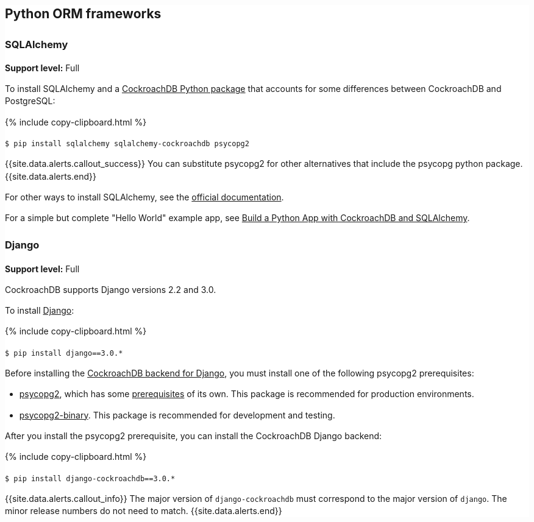 ## Python ORM frameworks

### SQLAlchemy

**Support level:** Full

To install SQLAlchemy and a [CockroachDB Python package](https://github.com/cockroachdb/sqlalchemy-cockroachdb) that accounts for some differences between CockroachDB and PostgreSQL:

{% include copy-clipboard.html %}
~~~ shell
$ pip install sqlalchemy sqlalchemy-cockroachdb psycopg2
~~~

{{site.data.alerts.callout_success}}
You can substitute psycopg2 for other alternatives that include the psycopg python package.
{{site.data.alerts.end}}

For other ways to install SQLAlchemy, see the [official documentation](http://docs.sqlalchemy.org/en/latest/intro.html#installation-guide).

For a simple but complete "Hello World" example app, see [Build a Python App with CockroachDB and SQLAlchemy](build-a-python-app-with-cockroachdb-sqlalchemy.html).

### Django

**Support level:** Full

CockroachDB supports Django versions 2.2 and 3.0.

To install [Django](https://docs.djangoproject.com/en/3.0/topics/install/):

{% include copy-clipboard.html %}
~~~ shell
$ pip install django==3.0.*
~~~

Before installing the [CockroachDB backend for Django](https://github.com/cockroachdb/django-cockroachdb), you must install one of the following psycopg2 prerequisites:

- [psycopg2](https://pypi.org/project/psycopg2/), which has some
  [prerequisites](https://www.psycopg.org/docs/install.html#prerequisites) of
  its own. This package is recommended for production environments.

- [psycopg2-binary](https://pypi.org/project/psycopg2-binary/). This package is recommended for development and testing.

After you install the psycopg2 prerequisite, you can install the CockroachDB Django backend:

{% include copy-clipboard.html %}
~~~ shell
$ pip install django-cockroachdb==3.0.*
~~~

{{site.data.alerts.callout_info}}
The major version of `django-cockroachdb` must correspond to the major version of `django`. The minor release numbers do not need to match.
{{site.data.alerts.end}}
